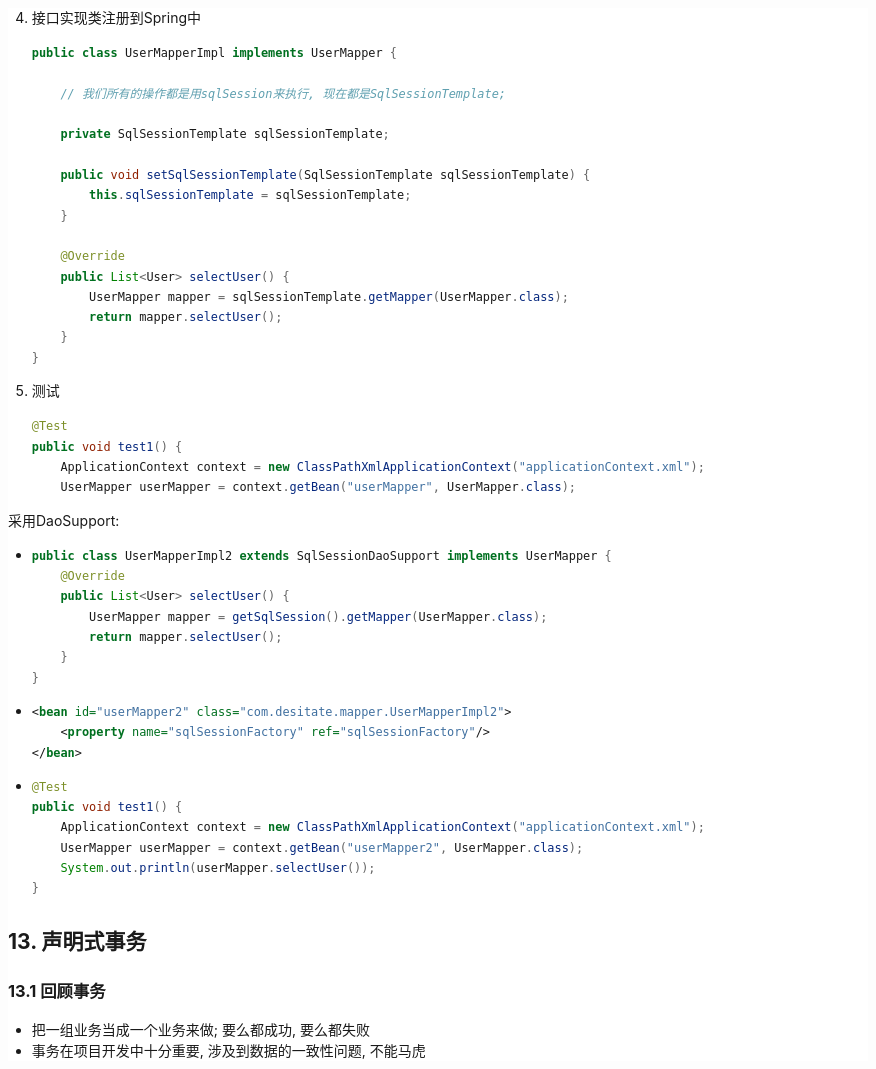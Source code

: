 4. 接口实现类注册到Spring中

   ```java
   public class UserMapperImpl implements UserMapper {
   
       // 我们所有的操作都是用sqlSession来执行, 现在都是SqlSessionTemplate;
   
       private SqlSessionTemplate sqlSessionTemplate;
   
       public void setSqlSessionTemplate(SqlSessionTemplate sqlSessionTemplate) {
           this.sqlSessionTemplate = sqlSessionTemplate;
       }
   
       @Override
       public List<User> selectUser() {
           UserMapper mapper = sqlSessionTemplate.getMapper(UserMapper.class);
           return mapper.selectUser();
       }
   }
   
   ```

5. 测试

   ```java
   @Test
   public void test1() {
       ApplicationContext context = new ClassPathXmlApplicationContext("applicationContext.xml");
       UserMapper userMapper = context.getBean("userMapper", UserMapper.class);
   
   ```

   

采用DaoSupport:

* ```java
  public class UserMapperImpl2 extends SqlSessionDaoSupport implements UserMapper {
      @Override
      public List<User> selectUser() {
          UserMapper mapper = getSqlSession().getMapper(UserMapper.class);
          return mapper.selectUser();
      }
  }
  ```

* ```xml
  <bean id="userMapper2" class="com.desitate.mapper.UserMapperImpl2">
      <property name="sqlSessionFactory" ref="sqlSessionFactory"/>
  </bean>
  ```

* ```java
  @Test
  public void test1() {
      ApplicationContext context = new ClassPathXmlApplicationContext("applicationContext.xml");
      UserMapper userMapper = context.getBean("userMapper2", UserMapper.class);
      System.out.println(userMapper.selectUser());
  }
  ```



## 13. 声明式事务

### 13.1 回顾事务

* 把一组业务当成一个业务来做; 要么都成功, 要么都失败
* 事务在项目开发中十分重要, 涉及到数据的一致性问题, 不能马虎
  ```